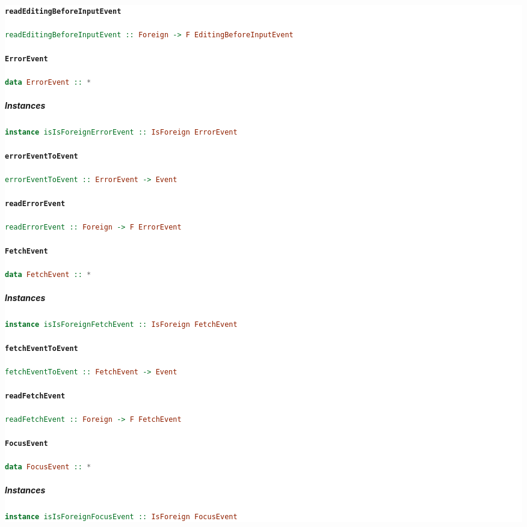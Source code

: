 #### `readEditingBeforeInputEvent`

``` purescript
readEditingBeforeInputEvent :: Foreign -> F EditingBeforeInputEvent
```

#### `ErrorEvent`

``` purescript
data ErrorEvent :: *
```

##### Instances
``` purescript
instance isIsForeignErrorEvent :: IsForeign ErrorEvent
```

#### `errorEventToEvent`

``` purescript
errorEventToEvent :: ErrorEvent -> Event
```

#### `readErrorEvent`

``` purescript
readErrorEvent :: Foreign -> F ErrorEvent
```

#### `FetchEvent`

``` purescript
data FetchEvent :: *
```

##### Instances
``` purescript
instance isIsForeignFetchEvent :: IsForeign FetchEvent
```

#### `fetchEventToEvent`

``` purescript
fetchEventToEvent :: FetchEvent -> Event
```

#### `readFetchEvent`

``` purescript
readFetchEvent :: Foreign -> F FetchEvent
```

#### `FocusEvent`

``` purescript
data FocusEvent :: *
```

##### Instances
``` purescript
instance isIsForeignFocusEvent :: IsForeign FocusEvent
```
